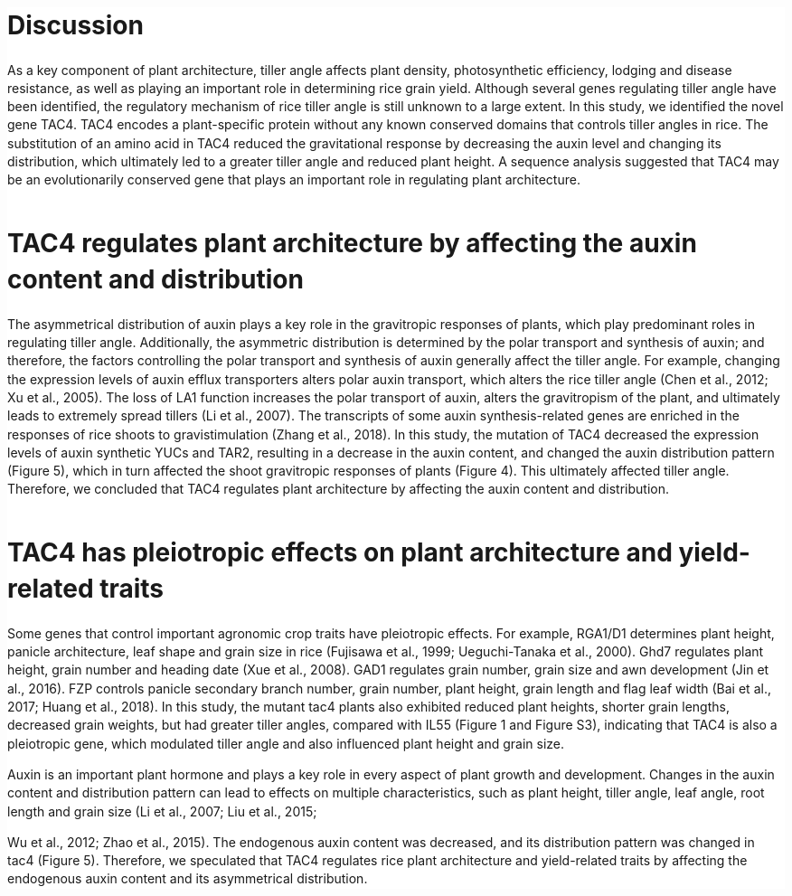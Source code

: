 # Discussion

As a key component of plant architecture, tiller angle affects plant density, photosynthetic efficiency, lodging and disease resistance, as well as playing an important role in determining rice grain yield. Although several genes regulating tiller angle have been identified, the regulatory mechanism of rice tiller angle is still unknown to a large extent. In this study, we identified the novel gene TAC4. TAC4 encodes a plant-specific protein without any known conserved domains that controls tiller angles in rice. The substitution of an amino acid in TAC4 reduced the gravitational response by decreasing the auxin level and changing its distribution, which ultimately led to a greater tiller angle and reduced plant height. A sequence analysis suggested that TAC4 may be an evolutionarily conserved gene that plays an important role in regulating plant architecture.

# TAC4 regulates plant architecture by affecting the auxin content and distribution

The asymmetrical distribution of auxin plays a key role in the gravitropic responses of plants, which play predominant roles in regulating tiller angle. Additionally, the asymmetric distribution is determined by the polar transport and synthesis of auxin; and therefore, the factors controlling the polar transport and synthesis of auxin generally affect the tiller angle. For example, changing the expression levels of auxin efflux transporters alters polar auxin transport, which alters the rice tiller angle (Chen et al., 2012; Xu et al., 2005). The loss of LA1 function increases the polar transport of auxin, alters the gravitropism of the plant, and ultimately leads to extremely spread tillers (Li et al., 2007). The transcripts of some auxin synthesis-related genes are enriched in the responses of rice shoots to gravistimulation (Zhang et al., 2018). In this study, the mutation of TAC4 decreased the expression levels of auxin synthetic YUCs and TAR2, resulting in a decrease in the auxin content, and changed the auxin distribution pattern (Figure 5), which in turn affected the shoot gravitropic responses of plants (Figure 4). This ultimately affected tiller angle. Therefore, we concluded that TAC4 regulates plant architecture by affecting the auxin content and distribution.

# TAC4 has pleiotropic effects on plant architecture and yield-related traits

Some genes that control important agronomic crop traits have pleiotropic effects. For example, RGA1/D1 determines plant height, panicle architecture, leaf shape and grain size in rice (Fujisawa et al., 1999; Ueguchi-Tanaka et al., 2000). Ghd7 regulates plant height, grain number and heading date (Xue et al., 2008). GAD1 regulates grain number, grain size and awn development (Jin et al., 2016). FZP controls panicle secondary branch number, grain number, plant height, grain length and flag leaf width (Bai et al., 2017; Huang et al., 2018). In this study, the mutant tac4 plants also exhibited reduced plant heights, shorter grain lengths, decreased grain weights, but had greater tiller angles, compared with IL55 (Figure 1 and Figure S3), indicating that TAC4 is also a pleiotropic gene, which modulated tiller angle and also influenced plant height and grain size.

Auxin is an important plant hormone and plays a key role in every aspect of plant growth and development. Changes in the auxin content and distribution pattern can lead to effects on multiple characteristics, such as plant height, tiller angle, leaf angle, root length and grain size (Li et al., 2007; Liu et al., 2015;

Wu et al., 2012; Zhao et al., 2015). The endogenous auxin content was decreased, and its distribution pattern was changed in tac4 (Figure 5). Therefore, we speculated that TAC4 regulates rice plant architecture and yield-related traits by affecting the endogenous auxin content and its asymmetrical distribution.
